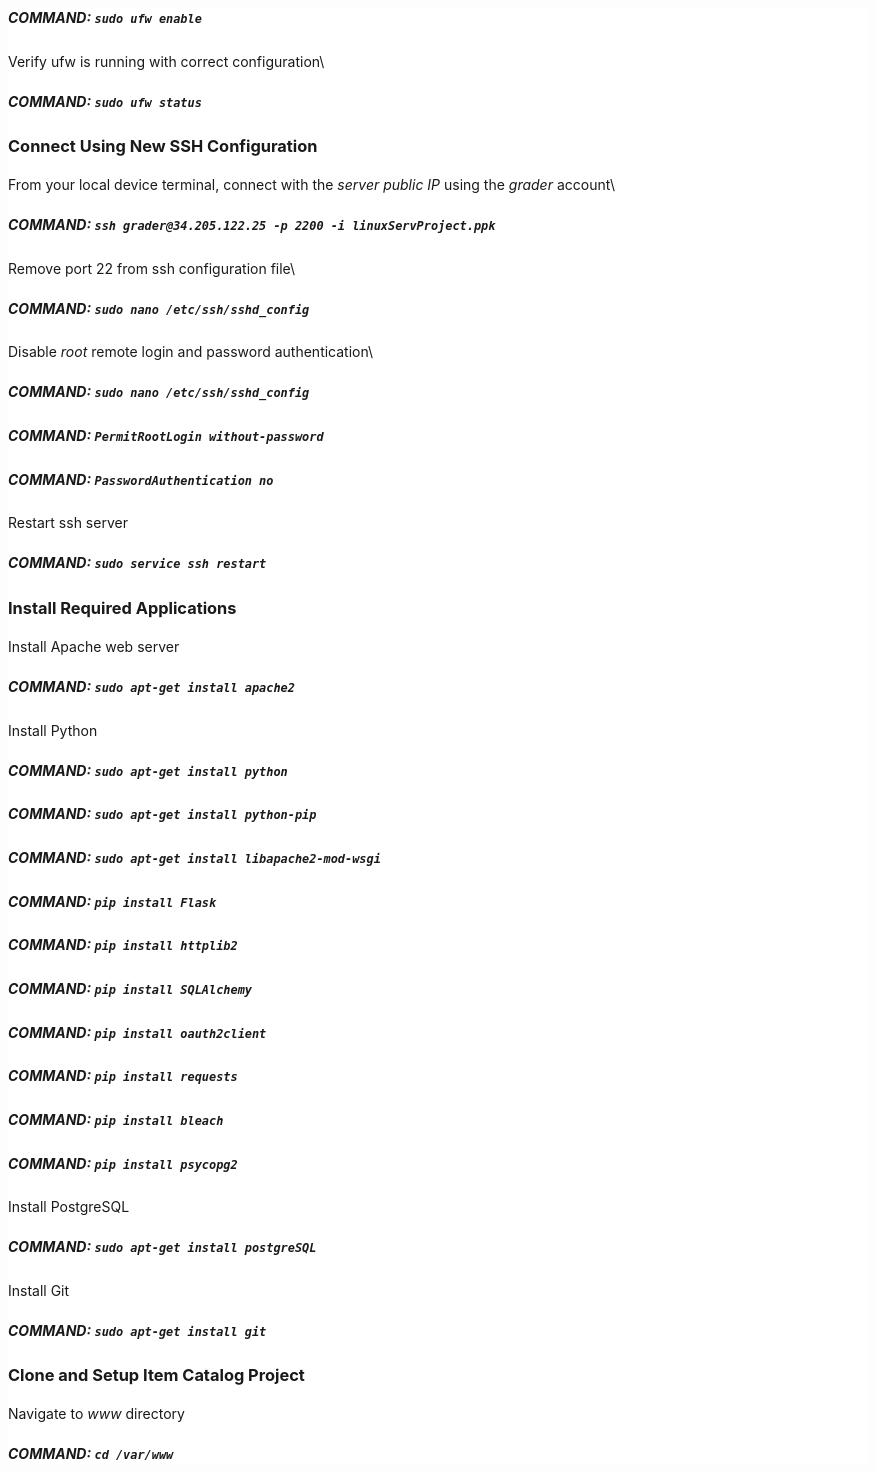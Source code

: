 ##### COMMAND: `sudo ufw enable`

Verify ufw is running with correct configuration\
##### COMMAND: `sudo ufw status`

### Connect Using New SSH Configuration
From your local device terminal, connect with the *server public IP* using the *grader* account\
##### COMMAND: `ssh grader@34.205.122.25 -p 2200 -i linuxServProject.ppk`

Remove port 22 from ssh configuration file\
##### COMMAND: `sudo nano /etc/ssh/sshd_config`

Disable *root* remote login and password authentication\
##### COMMAND: `sudo nano /etc/ssh/sshd_config`
##### COMMAND: `PermitRootLogin without-password`
##### COMMAND: `PasswordAuthentication no`

Restart ssh server
##### COMMAND: `sudo service ssh restart`

### Install Required Applications
Install Apache web server
##### COMMAND: `sudo apt-get install apache2`

Install Python
##### COMMAND: `sudo apt-get install python`
##### COMMAND: `sudo apt-get install python-pip`
##### COMMAND: `sudo apt-get install libapache2-mod-wsgi`
##### COMMAND: `pip install Flask`
##### COMMAND: `pip install httplib2`
##### COMMAND: `pip install SQLAlchemy`
##### COMMAND: `pip install oauth2client`
##### COMMAND: `pip install requests`
##### COMMAND: `pip install bleach`
##### COMMAND: `pip install psycopg2`

Install PostgreSQL
##### COMMAND: `sudo apt-get install postgreSQL`

Install Git
##### COMMAND: `sudo apt-get install git`

### Clone and Setup Item Catalog Project

Navigate to *www* directory
##### COMMAND: `cd /var/www`
